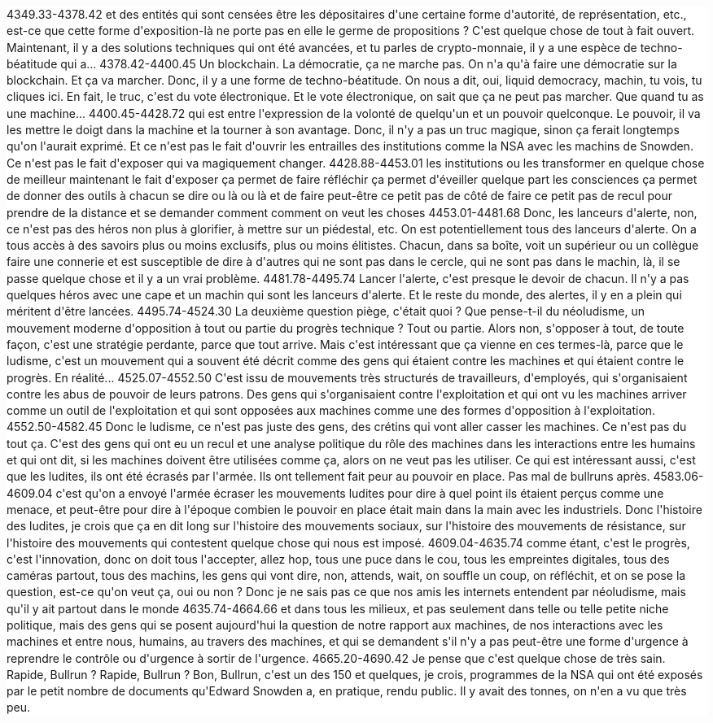 4349.33-4378.42   et des entités qui sont censées être les dépositaires d'une certaine forme d'autorité, de représentation, etc., est-ce que cette forme d'exposition-là ne porte pas en elle le germe de propositions ? C'est quelque chose de tout à fait ouvert. Maintenant, il y a des solutions techniques qui ont été avancées, et tu parles de crypto-monnaie, il y a une espèce de techno-béatitude qui a...
4378.42-4400.45   Un blockchain. La démocratie, ça ne marche pas. On n'a qu'à faire une démocratie sur la blockchain. Et ça va marcher. Donc, il y a une forme de techno-béatitude. On nous a dit, oui, liquid democracy, machin, tu vois, tu cliques ici. En fait, le truc, c'est du vote électronique. Et le vote électronique, on sait que ça ne peut pas marcher. Que quand tu as une machine...
4400.45-4428.72   qui est entre l'expression de la volonté de quelqu'un et un pouvoir quelconque. Le pouvoir, il va les mettre le doigt dans la machine et la tourner à son avantage. Donc, il n'y a pas un truc magique, sinon ça ferait longtemps qu'on l'aurait exprimé. Et ce n'est pas le fait d'ouvrir les entrailles des institutions comme la NSA avec les machins de Snowden. Ce n'est pas le fait d'exposer qui va magiquement changer.
4428.88-4453.01   les institutions ou les transformer en quelque chose de meilleur maintenant le fait d'exposer ça permet de faire réfléchir ça permet d'éveiller quelque part les consciences ça permet de donner des outils à chacun se dire ou là ou là et de faire peut-être ce petit pas de côté de faire ce petit pas de recul pour prendre de la distance et se demander comment comment on veut les choses
4453.01-4481.68   Donc, les lanceurs d'alerte, non, ce n'est pas des héros non plus à glorifier, à mettre sur un piédestal, etc. On est potentiellement tous des lanceurs d'alerte. On a tous accès à des savoirs plus ou moins exclusifs, plus ou moins élitistes. Chacun, dans sa boîte, voit un supérieur ou un collègue faire une connerie et est susceptible de dire à d'autres qui ne sont pas dans le cercle, qui ne sont pas dans le machin, là, il se passe quelque chose et il y a un vrai problème.
4481.78-4495.74   Lancer l'alerte, c'est presque le devoir de chacun. Il n'y a pas quelques héros avec une cape et un machin qui sont les lanceurs d'alerte. Et le reste du monde, des alertes, il y en a plein qui méritent d'être lancées.
4495.74-4524.30   La deuxième question piège, c'était quoi ? Que pense-t-il du néoludisme, un mouvement moderne d'opposition à tout ou partie du progrès technique ? Tout ou partie. Alors non, s'opposer à tout, de toute façon, c'est une stratégie perdante, parce que tout arrive. Mais c'est intéressant que ça vienne en ces termes-là, parce que le ludisme, c'est un mouvement qui a souvent été décrit comme des gens qui étaient contre les machines et qui étaient contre le progrès. En réalité...
4525.07-4552.50   C'est issu de mouvements très structurés de travailleurs, d'employés, qui s'organisaient contre les abus de pouvoir de leurs patrons. Des gens qui s'organisaient contre l'exploitation et qui ont vu les machines arriver comme un outil de l'exploitation et qui sont opposées aux machines comme une des formes d'opposition à l'exploitation.
4552.50-4582.45   Donc le ludisme, ce n'est pas juste des gens, des crétins qui vont aller casser les machines. Ce n'est pas du tout ça. C'est des gens qui ont eu un recul et une analyse politique du rôle des machines dans les interactions entre les humains et qui ont dit, si les machines doivent être utilisées comme ça, alors on ne veut pas les utiliser. Ce qui est intéressant aussi, c'est que les ludites, ils ont été écrasés par l'armée. Ils ont tellement fait peur au pouvoir en place. Pas mal de bullruns après.
4583.06-4609.04   c'est qu'on a envoyé l'armée écraser les mouvements ludites pour dire à quel point ils étaient perçus comme une menace, et peut-être pour dire à l'époque combien le pouvoir en place était main dans la main avec les industriels. Donc l'histoire des ludites, je crois que ça en dit long sur l'histoire des mouvements sociaux, sur l'histoire des mouvements de résistance, sur l'histoire des mouvements qui contestent quelque chose qui nous est imposé.
4609.04-4635.74   comme étant, c'est le progrès, c'est l'innovation, donc on doit tous l'accepter, allez hop, tous une puce dans le cou, tous les empreintes digitales, tous des caméras partout, tous des machins, les gens qui vont dire, non, attends, wait, on souffle un coup, on réfléchit, et on se pose la question, est-ce qu'on veut ça, oui ou non ? Donc je ne sais pas ce que nos amis les internets entendent par néoludisme, mais qu'il y ait partout dans le monde
4635.74-4664.66   et dans tous les milieux, et pas seulement dans telle ou telle petite niche politique, mais des gens qui se posent aujourd'hui la question de notre rapport aux machines, de nos interactions avec les machines et entre nous, humains, au travers des machines, et qui se demandent s'il n'y a pas peut-être une forme d'urgence à reprendre le contrôle ou d'urgence à sortir de l'urgence.
4665.20-4690.42   Je pense que c'est quelque chose de très sain. Rapide, Bullrun ? Rapide, Bullrun ? Bon, Bullrun, c'est un des 150 et quelques, je crois, programmes de la NSA qui ont été exposés par le petit nombre de documents qu'Edward Snowden a, en pratique, rendu public. Il y avait des tonnes, on n'en a vu que très peu.